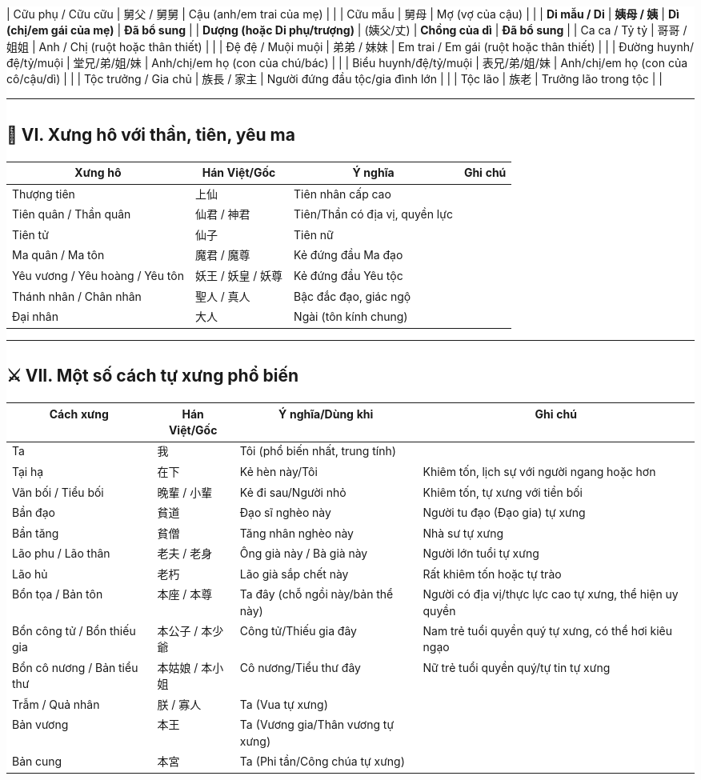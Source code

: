 | Cữu phụ / Cữu cữu | 舅父 / 舅舅 | Cậu (anh/em trai của mẹ) | |
| Cữu mẫu | 舅母 | Mợ (vợ của cậu) | |
| **Di mẫu / Di** | **姨母 / 姨** | **Dì (chị/em gái của mẹ)** | **Đã bổ sung** |
| **Dượng (hoặc Di phụ/trượng)** | (姨父/丈) | **Chồng của dì** | **Đã bổ sung** |
| Ca ca / Tỷ tỷ | 哥哥 / 姐姐 | Anh / Chị (ruột hoặc thân thiết) | |
| Đệ đệ / Muội muội | 弟弟 / 妹妹 | Em trai / Em gái (ruột hoặc thân thiết) | |
| Đường huynh/đệ/tỷ/muội | 堂兄/弟/姐/妹 | Anh/chị/em họ (con của chú/bác) | |
| Biểu huynh/đệ/tỷ/muội | 表兄/弟/姐/妹 | Anh/chị/em họ (con của cô/cậu/dì) | |
| Tộc trưởng / Gia chủ | 族長 / 家主 | Người đứng đầu tộc/gia đình lớn | |
| Tộc lão | 族老 | Trưởng lão trong tộc | |

---

## 🐉 VI. **Xưng hô với thần, tiên, yêu ma**
| Xưng hô | Hán Việt/Gốc | Ý nghĩa | Ghi chú |
|---|---|---|---|
| Thượng tiên | 上仙 | Tiên nhân cấp cao | |
| Tiên quân / Thần quân | 仙君 / 神君 | Tiên/Thần có địa vị, quyền lực | |
| Tiên tử | 仙子 | Tiên nữ | |
| Ma quân / Ma tôn | 魔君 / 魔尊 | Kẻ đứng đầu Ma đạo | |
| Yêu vương / Yêu hoàng / Yêu tôn | 妖王 / 妖皇 / 妖尊 | Kẻ đứng đầu Yêu tộc | |
| Thánh nhân / Chân nhân | 聖人 / 真人 | Bậc đắc đạo, giác ngộ | |
| Đại nhân | 大人 | Ngài (tôn kính chung) | |

---

## ⚔️ VII. **Một số cách tự xưng phổ biến**
| Cách xưng | Hán Việt/Gốc | Ý nghĩa/Dùng khi | Ghi chú |
|---|---|---|---|
| Ta | 我 | Tôi (phổ biến nhất, trung tính) | |
| Tại hạ | 在下 | Kẻ hèn này/Tôi | Khiêm tốn, lịch sự với người ngang hoặc hơn |
| Vãn bối / Tiểu bối | 晚輩 / 小輩 | Kẻ đi sau/Người nhỏ | Khiêm tốn, tự xưng với tiền bối |
| Bần đạo | 貧道 | Đạo sĩ nghèo này | Người tu đạo (Đạo gia) tự xưng |
| Bần tăng | 貧僧 | Tăng nhân nghèo này | Nhà sư tự xưng |
| Lão phu / Lão thân | 老夫 / 老身 | Ông già này / Bà già này | Người lớn tuổi tự xưng |
| Lão hủ | 老朽 | Lão già sắp chết này | Rất khiêm tốn hoặc tự trào |
| Bổn tọa / Bản tôn | 本座 / 本尊 | Ta đây (chỗ ngồi này/bản thể này) | Người có địa vị/thực lực cao tự xưng, thể hiện uy quyền |
| Bổn công tử / Bổn thiếu gia | 本公子 / 本少爺 | Công tử/Thiếu gia đây | Nam trẻ tuổi quyền quý tự xưng, có thể hơi kiêu ngạo |
| Bổn cô nương / Bản tiểu thư | 本姑娘 / 本小姐 | Cô nương/Tiểu thư đây | Nữ trẻ tuổi quyền quý/tự tin tự xưng |
| Trẫm / Quả nhân | 朕 / 寡人 | Ta (Vua tự xưng) | |
| Bản vương | 本王 | Ta (Vương gia/Thân vương tự xưng) | |
| Bản cung | 本宮 | Ta (Phi tần/Công chúa tự xưng) | |